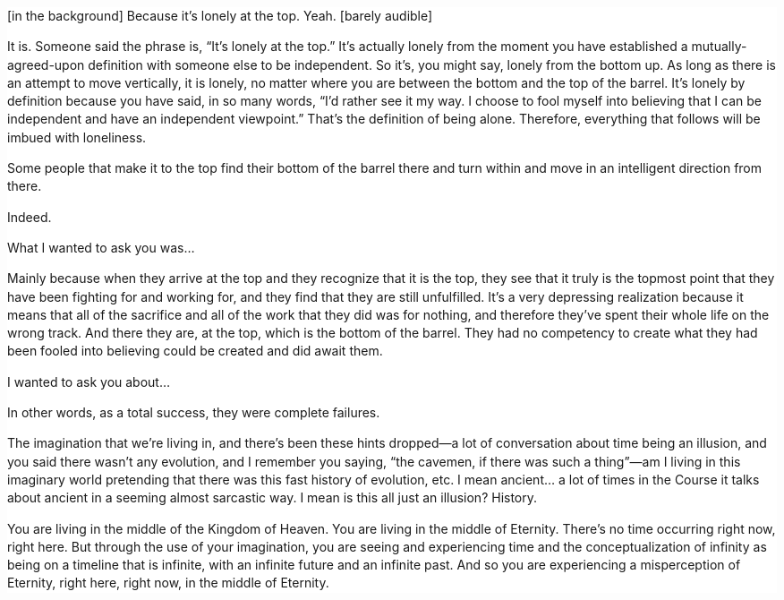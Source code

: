 <div markdown="1" class="well person">
[in the background] Because it’s lonely at the top. Yeah. [barely audible]
</div> 

It is. Someone said the phrase is, “It’s lonely at the top.” It’s actually
lonely from the moment you have established a mutually-agreed-upon definition
with someone else to be independent. So it’s, you might say, lonely from the
bottom up. As long as there is an attempt to move vertically, it is lonely, no
matter where you are between the bottom and the top of the barrel. It’s lonely
by definition because you have said, in so many words, “I’d rather see it my
way. I choose to fool myself into believing that I can be independent and have
an independent viewpoint.” That’s the definition of being alone. Therefore,
everything that follows will be imbued with loneliness.

<div markdown="1" class="well person">
Some people that make it to the top find their bottom of the barrel there and
turn within and move in an intelligent direction from there.
</div> 

Indeed.

<div markdown="1" class="well person">
What I wanted to ask you was&hellip;
</div> 

Mainly because when they arrive at the top and they recognize that it is the
top, they see that it truly is the topmost point that they have been fighting
for and working for, and they find that they are still unfulfilled. It’s a very
depressing realization because it means that all of the sacrifice and all of
the work that they did was for nothing, and therefore they’ve spent their
whole life on the wrong track. And there they are, at the top, which is the
bottom of the barrel. They had no competency to create what they had been
fooled into believing could be created and did await them.

<div markdown="1" class="well person">
I wanted to ask you about&hellip;
</div>

In other words, as a total success, they were complete failures.

<div markdown="1" class="well person">
The imagination that we’re living in, and there’s been these hints dropped—a
lot of conversation about time being an illusion, and you said there wasn’t any
evolution, and I remember you saying, “the cavemen, if there was such
a thing”—am I living in this imaginary world pretending that there was this
fast history of evolution, etc. I mean ancient&hellip; a lot of times in the
Course it talks about ancient in a seeming almost sarcastic way. I mean is this
all just an illusion? History.
</div> 

You are living in the middle of the Kingdom of Heaven. You are living in the
middle of Eternity. There’s no time occurring right now, right here. But
through the use of your imagination, you are seeing and experiencing time and
the conceptualization of infinity as being on a timeline that is infinite, with
an infinite future and an infinite past. And so you are experiencing
a misperception of Eternity, right here, right now, in the middle of Eternity.


[^1]: Sparkly Book p3, In Miracle #22 /
[^2]: Students – commenting or asking a question.